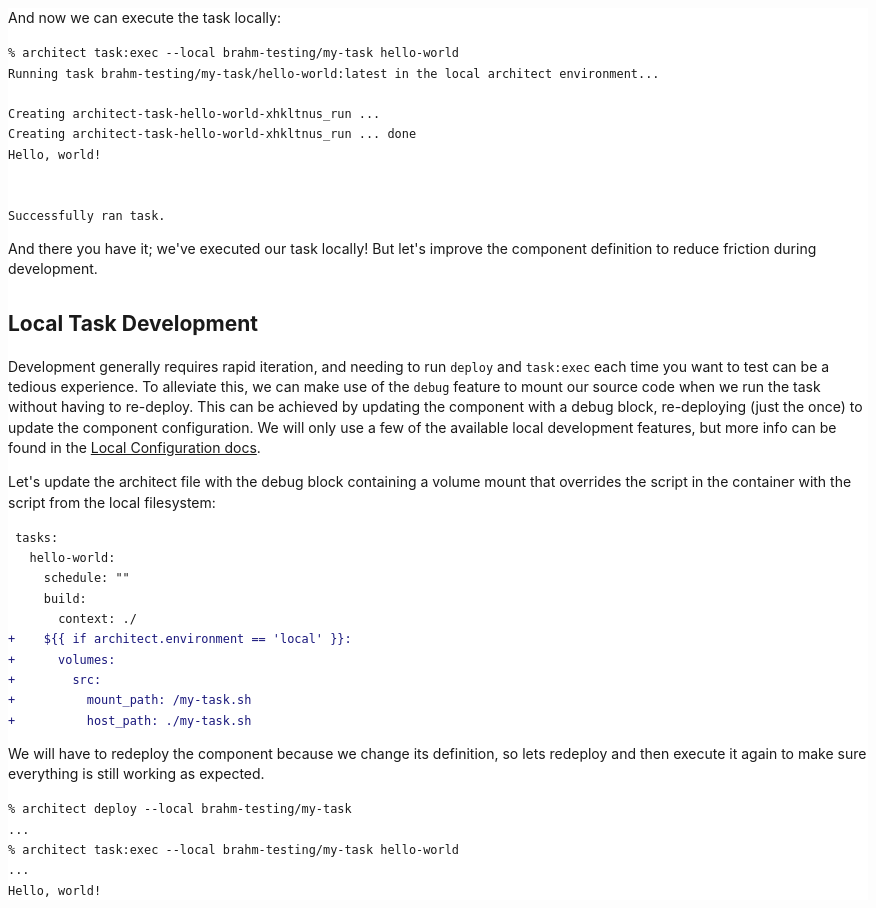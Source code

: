 And now we can execute the task locally:

```shell
% architect task:exec --local brahm-testing/my-task hello-world
Running task brahm-testing/my-task/hello-world:latest in the local architect environment...

Creating architect-task-hello-world-xhkltnus_run ...
Creating architect-task-hello-world-xhkltnus_run ... done
Hello, world!


Successfully ran task.
```

And there you have it; we've executed our task locally! But let's improve the component definition to reduce
friction during development.

## Local Task Development

Development generally requires rapid iteration, and needing to run `deploy` and `task:exec` each time you
want to test can be a tedious experience. To alleviate this, we can make use of the `debug` feature to mount
our source code when we run the task without having to re-deploy. This can be achieved by updating the
component with a debug block, re-deploying (just the once) to update the component configuration. We will
only use a few of the available local development features, but more info can be found in the
[Local Configuration docs](https://www.architect.io/docs/components/local-configuration).

Let's update the architect file with the debug block containing a volume mount that overrides the script in
the container with the script from the local filesystem:

```diff
 tasks:
   hello-world:
     schedule: ""
     build:
       context: ./
+    ${{ if architect.environment == 'local' }}:
+      volumes:
+        src:
+          mount_path: /my-task.sh
+          host_path: ./my-task.sh
```

We will have to redeploy the component because we change its definition, so lets redeploy and then execute it
again to make sure everything is still working as expected.

```shell
% architect deploy --local brahm-testing/my-task
...
% architect task:exec --local brahm-testing/my-task hello-world
...
Hello, world!
```
